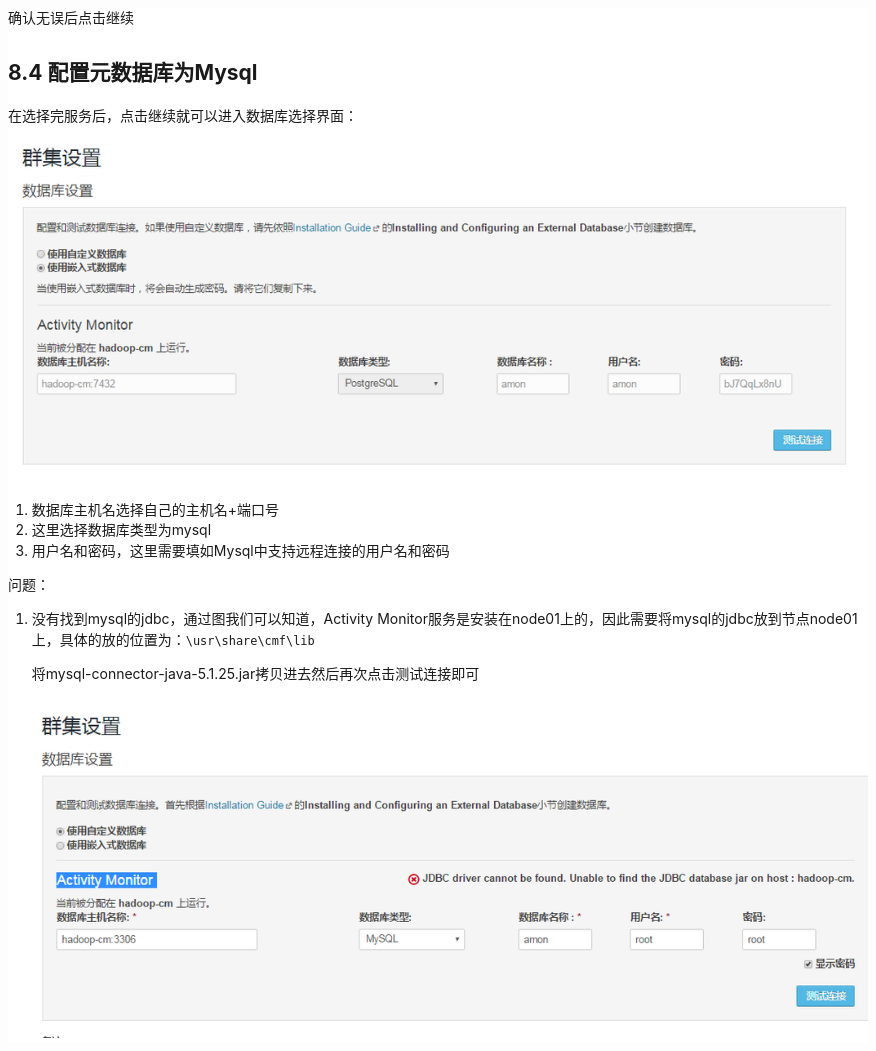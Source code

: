 确认无误后点击继续

## 8.4 配置元数据库为Mysql

在选择完服务后，点击继续就可以进入数据库选择界面：

![](img\CDH\mysql.png)

1. 数据库主机名选择自己的主机名+端口号
2. 这里选择数据库类型为mysql
3. 用户名和密码，这里需要填如Mysql中支持远程连接的用户名和密码

问题：

1. 没有找到mysql的jdbc，通过图我们可以知道，Activity Monitor服务是安装在node01上的，因此需要将mysql的jdbc放到节点node01上，具体的放的位置为：`\usr\share\cmf\lib`

   将mysql-connector-java-5.1.25.jar拷贝进去然后再次点击测试连接即可

   ![](img\CDH\问题1.png)
